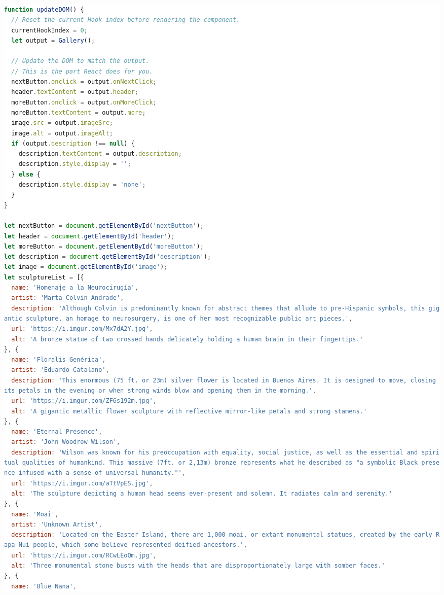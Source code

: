 ```js
function updateDOM() {
  // Reset the current Hook index before rendering the component.
  currentHookIndex = 0;
  let output = Gallery();

  // Update the DOM to match the output.
  // This is the part React does for you.
  nextButton.onclick = output.onNextClick;
  header.textContent = output.header;
  moreButton.onclick = output.onMoreClick;
  moreButton.textContent = output.more;
  image.src = output.imageSrc;
  image.alt = output.imageAlt;
  if (output.description !== null) {
    description.textContent = output.description;
    description.style.display = '';
  } else {
    description.style.display = 'none';
  }
}

let nextButton = document.getElementById('nextButton');
let header = document.getElementById('header');
let moreButton = document.getElementById('moreButton');
let description = document.getElementById('description');
let image = document.getElementById('image');
let sculptureList = [{
  name: 'Homenaje a la Neurocirugía',
  artist: 'Marta Colvin Andrade',
  description: 'Although Colvin is predominantly known for abstract themes that allude to pre-Hispanic symbols, this gigantic sculpture, an homage to neurosurgery, is one of her most recognizable public art pieces.',
  url: 'https://i.imgur.com/Mx7dA2Y.jpg',
  alt: 'A bronze statue of two crossed hands delicately holding a human brain in their fingertips.'  
}, {
  name: 'Floralis Genérica',
  artist: 'Eduardo Catalano',
  description: 'This enormous (75 ft. or 23m) silver flower is located in Buenos Aires. It is designed to move, closing its petals in the evening or when strong winds blow and opening them in the morning.',
  url: 'https://i.imgur.com/ZF6s192m.jpg',
  alt: 'A gigantic metallic flower sculpture with reflective mirror-like petals and strong stamens.'
}, {
  name: 'Eternal Presence',
  artist: 'John Woodrow Wilson',
  description: 'Wilson was known for his preoccupation with equality, social justice, as well as the essential and spiritual qualities of humankind. This massive (7ft. or 2,13m) bronze represents what he described as "a symbolic Black presence infused with a sense of universal humanity."',
  url: 'https://i.imgur.com/aTtVpES.jpg',
  alt: 'The sculpture depicting a human head seems ever-present and solemn. It radiates calm and serenity.'
}, {
  name: 'Moai',
  artist: 'Unknown Artist',
  description: 'Located on the Easter Island, there are 1,000 moai, or extant monumental statues, created by the early Rapa Nui people, which some believe represented deified ancestors.',
  url: 'https://i.imgur.com/RCwLEoQm.jpg',
  alt: 'Three monumental stone busts with the heads that are disproportionately large with somber faces.'
}, {
  name: 'Blue Nana',
```